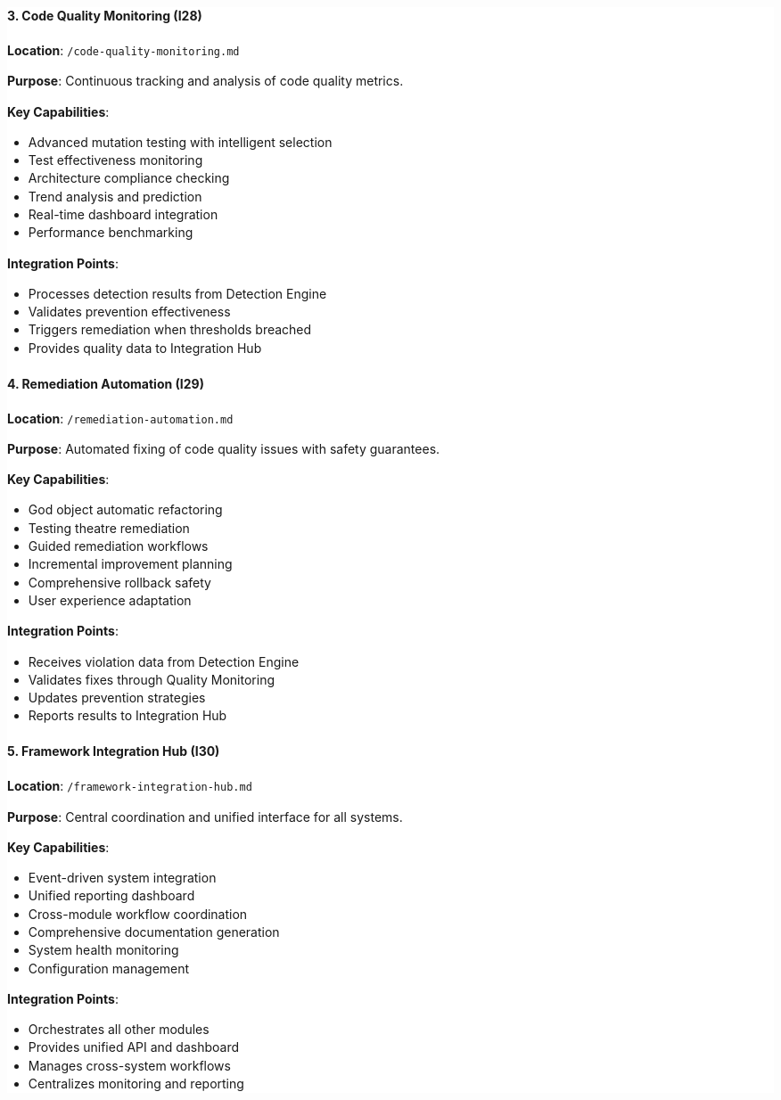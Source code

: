 #### 3. Code Quality Monitoring (I28)
**Location**: `/code-quality-monitoring.md`

**Purpose**: Continuous tracking and analysis of code quality metrics.

**Key Capabilities**:
- Advanced mutation testing with intelligent selection
- Test effectiveness monitoring
- Architecture compliance checking
- Trend analysis and prediction
- Real-time dashboard integration
- Performance benchmarking

**Integration Points**:
- Processes detection results from Detection Engine
- Validates prevention effectiveness
- Triggers remediation when thresholds breached
- Provides quality data to Integration Hub

#### 4. Remediation Automation (I29)
**Location**: `/remediation-automation.md`

**Purpose**: Automated fixing of code quality issues with safety guarantees.

**Key Capabilities**:
- God object automatic refactoring
- Testing theatre remediation
- Guided remediation workflows
- Incremental improvement planning
- Comprehensive rollback safety
- User experience adaptation

**Integration Points**:
- Receives violation data from Detection Engine
- Validates fixes through Quality Monitoring
- Updates prevention strategies
- Reports results to Integration Hub

#### 5. Framework Integration Hub (I30)
**Location**: `/framework-integration-hub.md`

**Purpose**: Central coordination and unified interface for all systems.

**Key Capabilities**:
- Event-driven system integration
- Unified reporting dashboard
- Cross-module workflow coordination
- Comprehensive documentation generation
- System health monitoring
- Configuration management

**Integration Points**:
- Orchestrates all other modules
- Provides unified API and dashboard
- Manages cross-system workflows
- Centralizes monitoring and reporting
